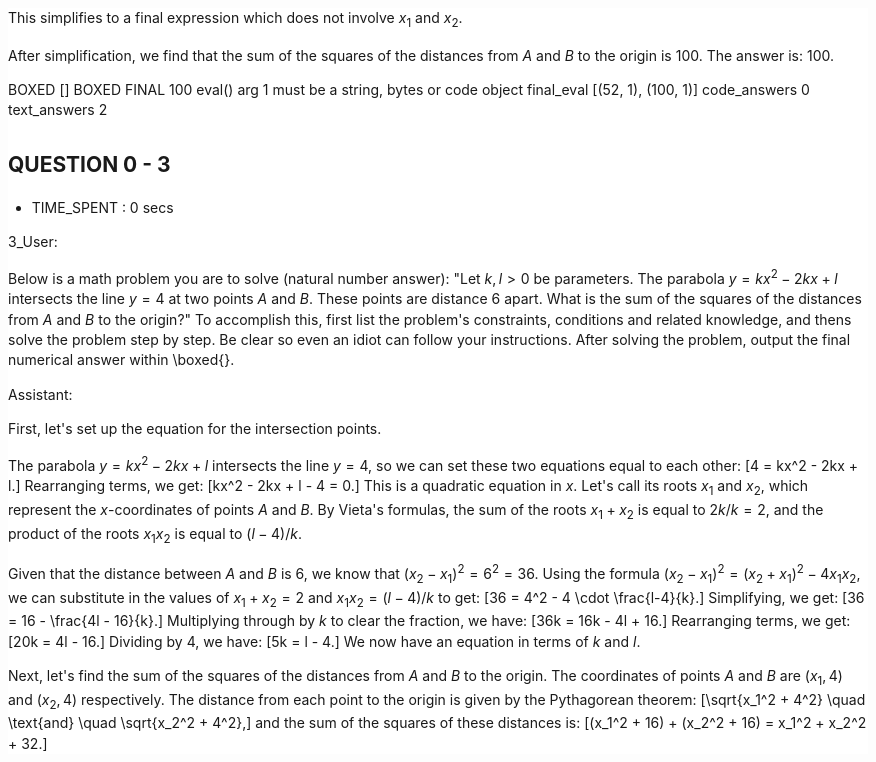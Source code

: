 This simplifies to a final expression which does not involve $x_1$ and $x_2$.

After simplification, we find that the sum of the squares of the distances from $A$ and $B$ to the origin is $100$. The answer is: $100$.

BOXED []
BOXED FINAL 100
eval() arg 1 must be a string, bytes or code object final_eval
[(52, 1), (100, 1)]
code_answers 0 text_answers 2



## QUESTION 0 - 3 
- TIME_SPENT : 0 secs

3_User:

Below is a math problem you are to solve (natural number answer):
"Let $k, l > 0$ be parameters. The parabola $y = kx^2 - 2kx + l$ intersects the line $y = 4$ at two points $A$ and $B$. These points are distance 6 apart. What is the sum of the squares of the distances from $A$ and $B$ to the origin?"
To accomplish this, first list the problem's constraints, conditions and related knowledge, and thens solve the problem step by step. Be clear so even an idiot can follow your instructions. After solving the problem, output the final numerical answer within \boxed{}.

Assistant:

 First, let's set up the equation for the intersection points.

The parabola $y = kx^2 - 2kx + l$ intersects the line $y = 4$, so we can set these two equations equal to each other:
\[4 = kx^2 - 2kx + l.\]
Rearranging terms, we get:
\[kx^2 - 2kx + l - 4 = 0.\]
This is a quadratic equation in $x$. Let's call its roots $x_1$ and $x_2$, which represent the $x$-coordinates of points $A$ and $B$. By Vieta's formulas, the sum of the roots $x_1+x_2$ is equal to $2k/k=2$, and the product of the roots $x_1x_2$ is equal to $(l-4)/k$. 

Given that the distance between $A$ and $B$ is 6, we know that $(x_2 - x_1)^2 = 6^2 = 36$. 
Using the formula $(x_2 - x_1)^2 = (x_2 + x_1)^2 - 4x_1x_2$, we can substitute in the values of $x_1 + x_2 = 2$ and $x_1x_2 = (l-4)/k$ to get:
\[36 = 4^2 - 4 \cdot \frac{l-4}{k}.\]
Simplifying, we get:
\[36 = 16 - \frac{4l - 16}{k}.\]
Multiplying through by $k$ to clear the fraction, we have:
\[36k = 16k - 4l + 16.\]
Rearranging terms, we get:
\[20k = 4l - 16.\]
Dividing by 4, we have:
\[5k = l - 4.\]
We now have an equation in terms of $k$ and $l$.

Next, let's find the sum of the squares of the distances from $A$ and $B$ to the origin. The coordinates of points $A$ and $B$ are $(x_1, 4)$ and $(x_2, 4)$ respectively. The distance from each point to the origin is given by the Pythagorean theorem:
\[\sqrt{x_1^2 + 4^2} \quad \text{and} \quad \sqrt{x_2^2 + 4^2},\]
and the sum of the squares of these distances is:
\[(x_1^2 + 16) + (x_2^2 + 16) = x_1^2 + x_2^2 + 32.\]
